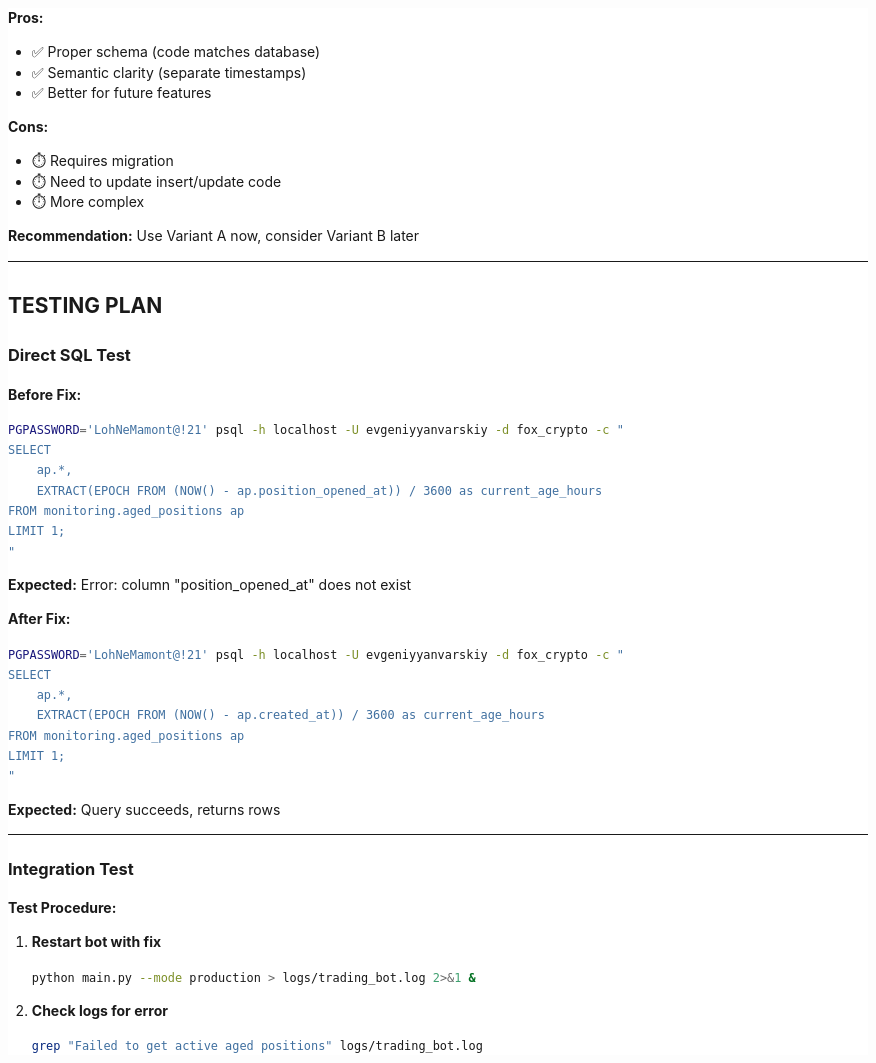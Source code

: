 **Pros:**
- ✅ Proper schema (code matches database)
- ✅ Semantic clarity (separate timestamps)
- ✅ Better for future features

**Cons:**
- ⏱️ Requires migration
- ⏱️ Need to update insert/update code
- ⏱️ More complex

**Recommendation:** Use Variant A now, consider Variant B later

---

## TESTING PLAN

### Direct SQL Test

**Before Fix:**
```bash
PGPASSWORD='LohNeMamont@!21' psql -h localhost -U evgeniyyanvarskiy -d fox_crypto -c "
SELECT
    ap.*,
    EXTRACT(EPOCH FROM (NOW() - ap.position_opened_at)) / 3600 as current_age_hours
FROM monitoring.aged_positions ap
LIMIT 1;
"
```

**Expected:** Error: column "position_opened_at" does not exist

**After Fix:**
```bash
PGPASSWORD='LohNeMamont@!21' psql -h localhost -U evgeniyyanvarskiy -d fox_crypto -c "
SELECT
    ap.*,
    EXTRACT(EPOCH FROM (NOW() - ap.created_at)) / 3600 as current_age_hours
FROM monitoring.aged_positions ap
LIMIT 1;
"
```

**Expected:** Query succeeds, returns rows

---

### Integration Test

**Test Procedure:**

1. **Restart bot with fix**
   ```bash
   python main.py --mode production > logs/trading_bot.log 2>&1 &
   ```

2. **Check logs for error**
   ```bash
   grep "Failed to get active aged positions" logs/trading_bot.log
   ```
